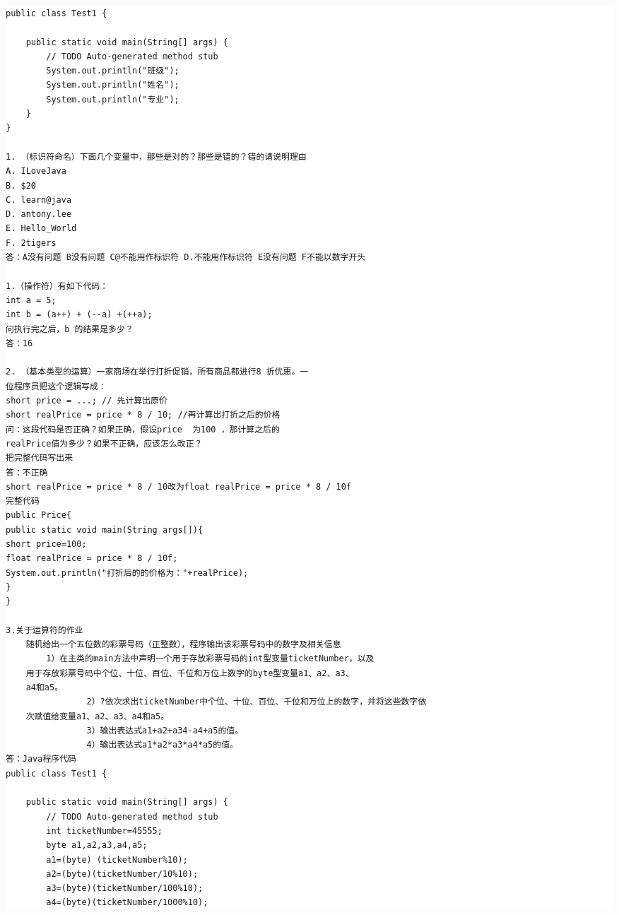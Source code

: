 ```
public class Test1 {

	public static void main(String[] args) {
		// TODO Auto-generated method stub
		System.out.println("班级");
		System.out.println("姓名");
        System.out.println("专业");
	}
}

1. （标识符命名）下面几个变量中，那些是对的？那些是错的？错的请说明理由
A. ILoveJava
B. $20
C. learn@java
D. antony.lee
E. Hello_World
F. 2tigers
答：A没有问题 B没有问题 C@不能用作标识符 D.不能用作标识符 E没有问题 F不能以数字开头

1.（操作符）有如下代码：
int a = 5;
int b = (a++) + (--a) +(++a);
问执行完之后，b 的结果是多少？
答：16

2. （基本类型的运算）一家商场在举行打折促销，所有商品都进行8 折优惠。一
位程序员把这个逻辑写成：
short price = ...; // 先计算出原价
short realPrice = price * 8 / 10; //再计算出打折之后的价格
问：这段代码是否正确？如果正确，假设price  为100 ，那计算之后的
realPrice值为多少？如果不正确，应该怎么改正？
把完整代码写出来
答：不正确
short realPrice = price * 8 / 10改为float realPrice = price * 8 / 10f
完整代码
public Price{
public static void main(String args[]){
short price=100;
float realPrice = price * 8 / 10f;
System.out.println("打折后的的价格为："+realPrice);
}
}

3.关于运算符的作业
	随机给出一个五位数的彩票号码（正整数），程序输出该彩票号码中的数字及相关信息
		1）在主类的main方法中声明一个用于存放彩票号码的int型变量ticketNumber，以及
    用于存放彩票号码中个位、十位、百位、千位和万位上数字的byte型变量a1、a2、a3、
    a4和a5。
                2）?依次求出ticketNumber中个位、十位、百位、千位和万位上的数字，并将这些数字依
    次赋值给变量a1、a2、a3、a4和a5。
                3）输出表达式a1+a2+a34-a4+a5的值。
                4）输出表达式a1*a2*a3*a4*a5的值。
答：Java程序代码
public class Test1 {

	public static void main(String[] args) {
		// TODO Auto-generated method stub
		int ticketNumber=45555;
		byte a1,a2,a3,a4,a5;
		a1=(byte) (ticketNumber%10);
		a2=(byte)(ticketNumber/10%10);
		a3=(byte)(ticketNumber/100%10);
		a4=(byte)(ticketNumber/1000%10);
```
